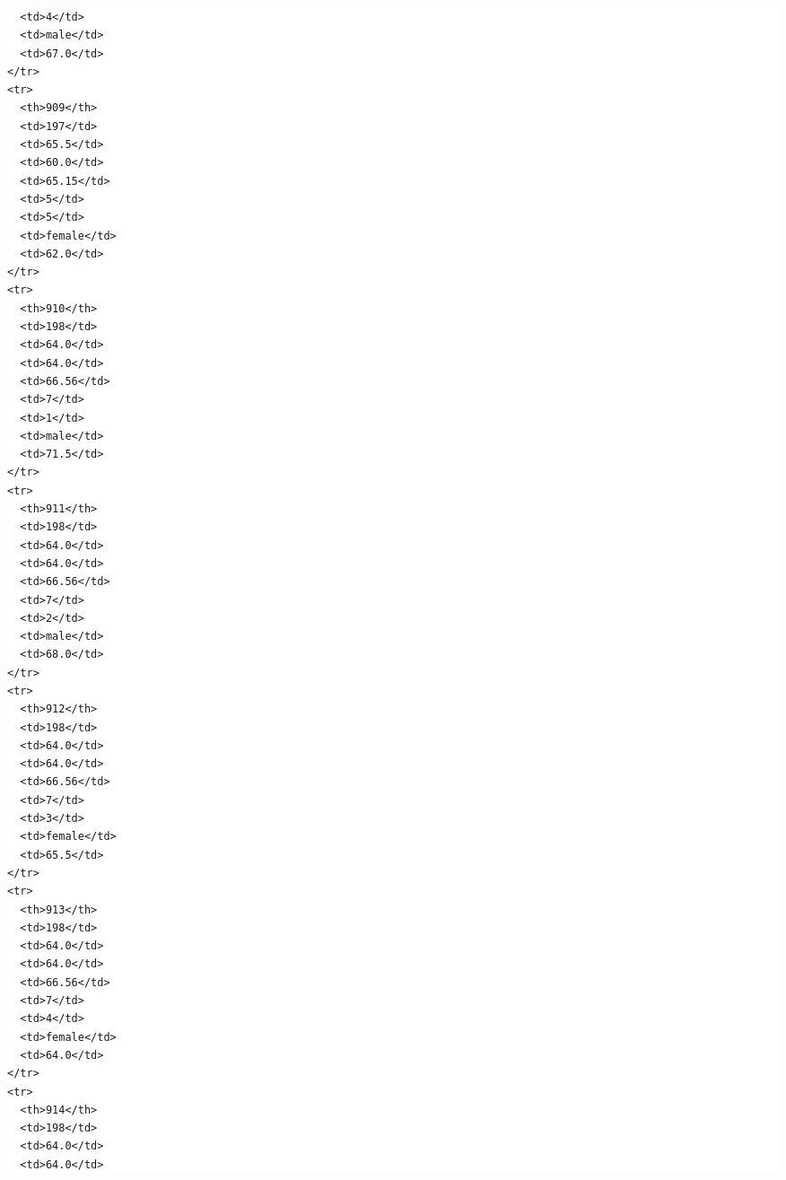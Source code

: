       <td>4</td>
      <td>male</td>
      <td>67.0</td>
    </tr>
    <tr>
      <th>909</th>
      <td>197</td>
      <td>65.5</td>
      <td>60.0</td>
      <td>65.15</td>
      <td>5</td>
      <td>5</td>
      <td>female</td>
      <td>62.0</td>
    </tr>
    <tr>
      <th>910</th>
      <td>198</td>
      <td>64.0</td>
      <td>64.0</td>
      <td>66.56</td>
      <td>7</td>
      <td>1</td>
      <td>male</td>
      <td>71.5</td>
    </tr>
    <tr>
      <th>911</th>
      <td>198</td>
      <td>64.0</td>
      <td>64.0</td>
      <td>66.56</td>
      <td>7</td>
      <td>2</td>
      <td>male</td>
      <td>68.0</td>
    </tr>
    <tr>
      <th>912</th>
      <td>198</td>
      <td>64.0</td>
      <td>64.0</td>
      <td>66.56</td>
      <td>7</td>
      <td>3</td>
      <td>female</td>
      <td>65.5</td>
    </tr>
    <tr>
      <th>913</th>
      <td>198</td>
      <td>64.0</td>
      <td>64.0</td>
      <td>66.56</td>
      <td>7</td>
      <td>4</td>
      <td>female</td>
      <td>64.0</td>
    </tr>
    <tr>
      <th>914</th>
      <td>198</td>
      <td>64.0</td>
      <td>64.0</td>
